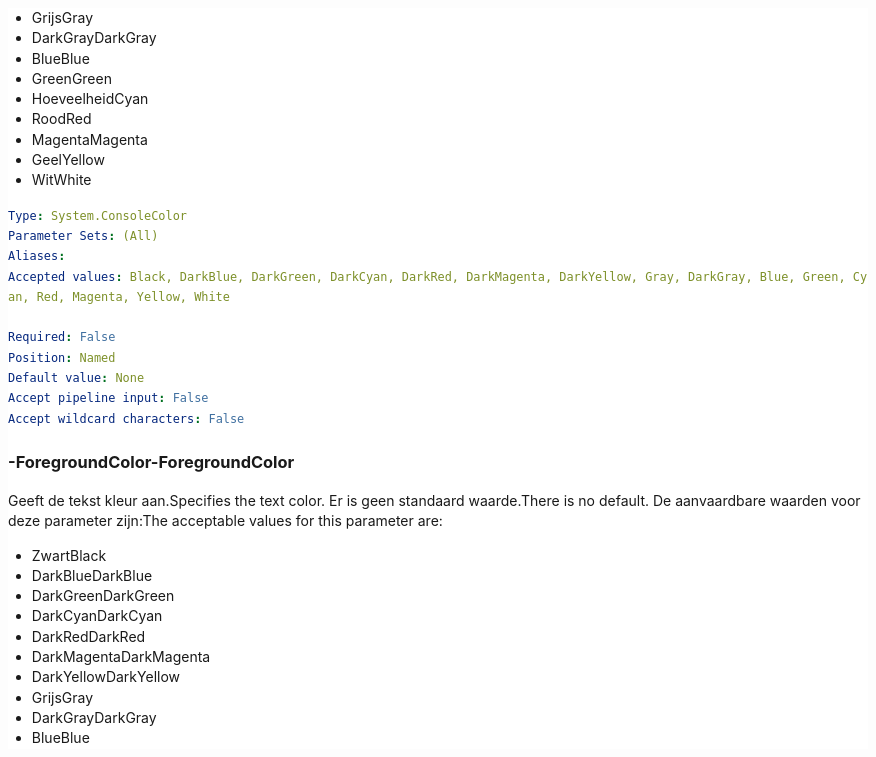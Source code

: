 - <span data-ttu-id="654f2-149">Grijs</span><span class="sxs-lookup"><span data-stu-id="654f2-149">Gray</span></span>
- <span data-ttu-id="654f2-150">DarkGray</span><span class="sxs-lookup"><span data-stu-id="654f2-150">DarkGray</span></span>
- <span data-ttu-id="654f2-151">Blue</span><span class="sxs-lookup"><span data-stu-id="654f2-151">Blue</span></span>
- <span data-ttu-id="654f2-152">Green</span><span class="sxs-lookup"><span data-stu-id="654f2-152">Green</span></span>
- <span data-ttu-id="654f2-153">Hoeveelheid</span><span class="sxs-lookup"><span data-stu-id="654f2-153">Cyan</span></span>
- <span data-ttu-id="654f2-154">Rood</span><span class="sxs-lookup"><span data-stu-id="654f2-154">Red</span></span>
- <span data-ttu-id="654f2-155">Magenta</span><span class="sxs-lookup"><span data-stu-id="654f2-155">Magenta</span></span>
- <span data-ttu-id="654f2-156">Geel</span><span class="sxs-lookup"><span data-stu-id="654f2-156">Yellow</span></span>
- <span data-ttu-id="654f2-157">Wit</span><span class="sxs-lookup"><span data-stu-id="654f2-157">White</span></span>

```yaml
Type: System.ConsoleColor
Parameter Sets: (All)
Aliases:
Accepted values: Black, DarkBlue, DarkGreen, DarkCyan, DarkRed, DarkMagenta, DarkYellow, Gray, DarkGray, Blue, Green, Cyan, Red, Magenta, Yellow, White

Required: False
Position: Named
Default value: None
Accept pipeline input: False
Accept wildcard characters: False
```

### <span data-ttu-id="654f2-158">-ForegroundColor</span><span class="sxs-lookup"><span data-stu-id="654f2-158">-ForegroundColor</span></span>

<span data-ttu-id="654f2-159">Geeft de tekst kleur aan.</span><span class="sxs-lookup"><span data-stu-id="654f2-159">Specifies the text color.</span></span> <span data-ttu-id="654f2-160">Er is geen standaard waarde.</span><span class="sxs-lookup"><span data-stu-id="654f2-160">There is no default.</span></span> <span data-ttu-id="654f2-161">De aanvaardbare waarden voor deze parameter zijn:</span><span class="sxs-lookup"><span data-stu-id="654f2-161">The acceptable values for this parameter are:</span></span>

- <span data-ttu-id="654f2-162">Zwart</span><span class="sxs-lookup"><span data-stu-id="654f2-162">Black</span></span>
- <span data-ttu-id="654f2-163">DarkBlue</span><span class="sxs-lookup"><span data-stu-id="654f2-163">DarkBlue</span></span>
- <span data-ttu-id="654f2-164">DarkGreen</span><span class="sxs-lookup"><span data-stu-id="654f2-164">DarkGreen</span></span>
- <span data-ttu-id="654f2-165">DarkCyan</span><span class="sxs-lookup"><span data-stu-id="654f2-165">DarkCyan</span></span>
- <span data-ttu-id="654f2-166">DarkRed</span><span class="sxs-lookup"><span data-stu-id="654f2-166">DarkRed</span></span>
- <span data-ttu-id="654f2-167">DarkMagenta</span><span class="sxs-lookup"><span data-stu-id="654f2-167">DarkMagenta</span></span>
- <span data-ttu-id="654f2-168">DarkYellow</span><span class="sxs-lookup"><span data-stu-id="654f2-168">DarkYellow</span></span>
- <span data-ttu-id="654f2-169">Grijs</span><span class="sxs-lookup"><span data-stu-id="654f2-169">Gray</span></span>
- <span data-ttu-id="654f2-170">DarkGray</span><span class="sxs-lookup"><span data-stu-id="654f2-170">DarkGray</span></span>
- <span data-ttu-id="654f2-171">Blue</span><span class="sxs-lookup"><span data-stu-id="654f2-171">Blue</span></span>